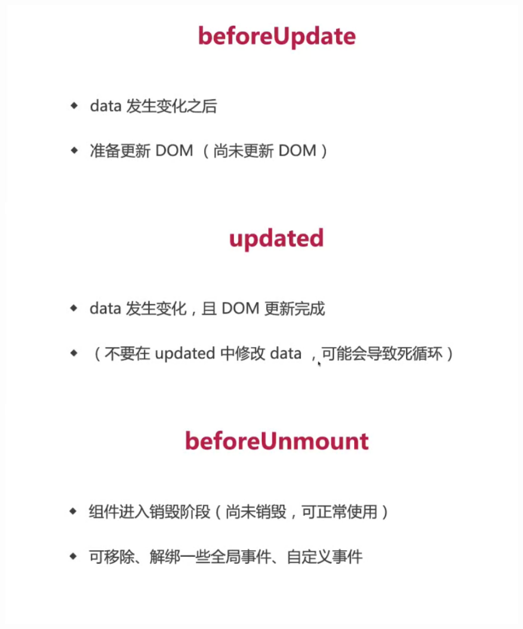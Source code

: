 ![image-20220315152402457](面试题.assets/image-20220315152402457.png)

![image-20220315152519298](面试题.assets/image-20220315152519298.png)

![](面试题.assets/image-20220315152555114.png)
